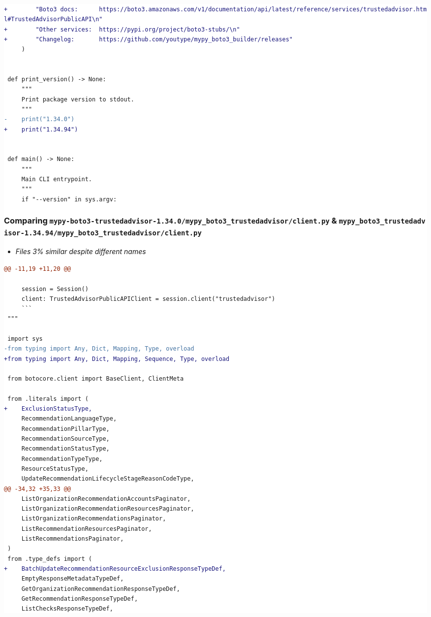 ```diff
+        "Boto3 docs:      https://boto3.amazonaws.com/v1/documentation/api/latest/reference/services/trustedadvisor.html#TrustedAdvisorPublicAPI\n"
+        "Other services:  https://pypi.org/project/boto3-stubs/\n"
+        "Changelog:       https://github.com/youtype/mypy_boto3_builder/releases"
     )
 
 
 def print_version() -> None:
     """
     Print package version to stdout.
     """
-    print("1.34.0")
+    print("1.34.94")
 
 
 def main() -> None:
     """
     Main CLI entrypoint.
     """
     if "--version" in sys.argv:
```

### Comparing `mypy-boto3-trustedadvisor-1.34.0/mypy_boto3_trustedadvisor/client.py` & `mypy_boto3_trustedadvisor-1.34.94/mypy_boto3_trustedadvisor/client.py`

 * *Files 3% similar despite different names*

```diff
@@ -11,19 +11,20 @@
 
     session = Session()
     client: TrustedAdvisorPublicAPIClient = session.client("trustedadvisor")
     ```
 """
 
 import sys
-from typing import Any, Dict, Mapping, Type, overload
+from typing import Any, Dict, Mapping, Sequence, Type, overload
 
 from botocore.client import BaseClient, ClientMeta
 
 from .literals import (
+    ExclusionStatusType,
     RecommendationLanguageType,
     RecommendationPillarType,
     RecommendationSourceType,
     RecommendationStatusType,
     RecommendationTypeType,
     ResourceStatusType,
     UpdateRecommendationLifecycleStageReasonCodeType,
@@ -34,32 +35,33 @@
     ListOrganizationRecommendationAccountsPaginator,
     ListOrganizationRecommendationResourcesPaginator,
     ListOrganizationRecommendationsPaginator,
     ListRecommendationResourcesPaginator,
     ListRecommendationsPaginator,
 )
 from .type_defs import (
+    BatchUpdateRecommendationResourceExclusionResponseTypeDef,
     EmptyResponseMetadataTypeDef,
     GetOrganizationRecommendationResponseTypeDef,
     GetRecommendationResponseTypeDef,
     ListChecksResponseTypeDef,
```